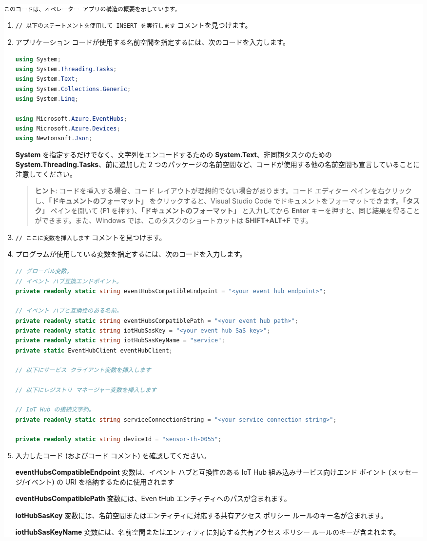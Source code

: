     このコードは、オペレーター アプリの構造の概要を示しています。

1. `// 以下のステートメントを使用して INSERT を実行します` コメントを見つけます。

1. アプリケーション コードが使用する名前空間を指定するには、次のコードを入力します。

    ```csharp
    using System;
    using System.Threading.Tasks;
    using System.Text;
    using System.Collections.Generic;
    using System.Linq;

    using Microsoft.Azure.EventHubs;
    using Microsoft.Azure.Devices;
    using Newtonsoft.Json;
    ```

    **System** を指定するだけでなく、文字列をエンコードするための **System.Text**、非同期タスクのための **System.Threading.Tasks**、前に追加した 2 つのパッケージの名前空間など、コードが使用する他の名前空間も宣言していることに注意してください。

    > **ヒント**: コードを挿入する場合、コード レイアウトが理想的でない場合があります。コード エディター ペインを右クリックし、**「ドキュメントのフォーマット」** をクリックすると、Visual Studio Code でドキュメントをフォーマットできます。**「タスク」** ペインを開いて (**F1** を押す)、**「ドキュメントのフォーマット」** と入力してから **Enter** キーを押すと、同じ結果を得ることができます。また、Windows では、このタスクのショートカットは **SHIFT+ALT+F** です。

1. `// ここに変数を挿入します` コメントを見つけます。

1. プログラムが使用している変数を指定するには、次のコードを入力します。

    ```csharp
    // グローバル変数。
    // イベント ハブ互換エンドポイント。
    private readonly static string eventHubsCompatibleEndpoint = "<your event hub endpoint>";

    // イベント ハブと互換性のある名前。
    private readonly static string eventHubsCompatiblePath = "<your event hub path>";
    private readonly static string iotHubSasKey = "<your event hub SaS key>";
    private readonly static string iotHubSasKeyName = "service";
    private static EventHubClient eventHubClient;

    // 以下にサービス クライアント変数を挿入します

    // 以下にレジストリ マネージャー変数を挿入します

    // IoT Hub の接続文字列。
    private readonly static string serviceConnectionString = "<your service connection string>";

    private readonly static string deviceId = "sensor-th-0055";
    ```

1. 入力したコード (およびコード コメント) を確認してください。

    **eventHubsCompatibleEndpoint** 変数は、イベント ハブと互換性のある IoT Hub 組み込みサービス向けエンド ポイント (メッセージ/イベント) の URI を格納するために使用されます

    **eventHubsCompatiblePath** 変数には、Even tHub エンティティへのパスが含まれます。

    **iotHubSasKey** 変数には、名前空間またはエンティティに対応する共有アクセス ポリシー ルールのキー名が含まれます。

    **iotHubSasKeyName** 変数には、名前空間またはエンティティに対応する共有アクセス ポリシー ルールのキーが含まれます。
